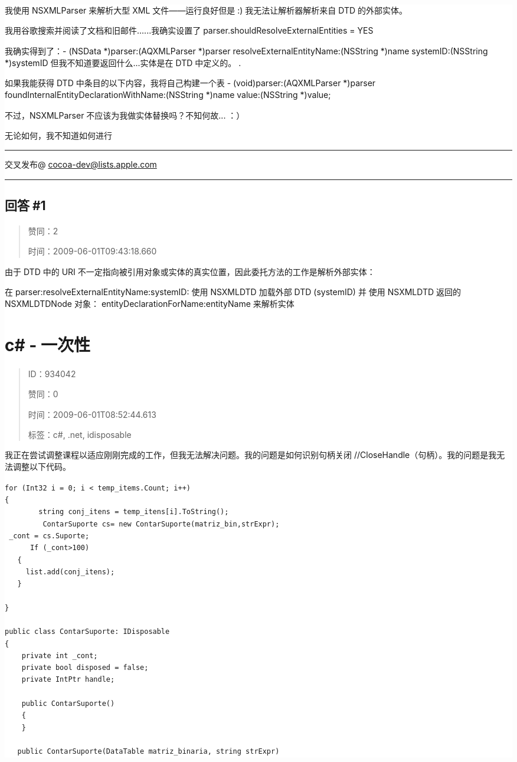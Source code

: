 我使用 NSXMLParser 来解析大型 XML 文件——运行良好但是 :) 我无法让解析器解析来自 DTD 的外部实体。

我用谷歌搜索并阅读了文档和旧邮件......我确实设置了 parser.shouldResolveExternalEntities = YES

我确实得到了：- (NSData *)parser:(AQXMLParser *)parser resolveExternalEntityName:(NSString *)name systemID:(NSString *)systemID 但我不知道要返回什么...实体是在 DTD 中定义的。 .

如果我能获得 DTD 中条目的以下内容，我将自己构建一个表 - (void)parser:(AQXMLParser *)parser foundInternalEntityDeclarationWithName:(NSString *)name value:(NSString *)value;

不过，NSXMLParser 不应该为我做实体替换吗？不知何故... ：）

无论如何，我不知道如何进行

* * *

交叉发布@ cocoa-dev@lists.apple.com

* * *

## 回答 #1

> 赞同：2
> 
> 时间：2009-06-01T09:43:18.660

由于 DTD 中的 URI 不一定指向被引用对象或实体的真实位置，因此委托方法的工作是解析外部实体：

在 parser:resolveExternalEntityName:systemID:
使用 NSXMLDTD 加载外部 DTD (systemID) 并
使用 NSXMLDTD 返回的 NSXMLDTDNode 对象： entityDeclarationForName:entityName 来解析实体

# c# - 一次性

> ID：934042
> 
> 赞同：0
> 
> 时间：2009-06-01T08:52:44.613
> 
> 标签：c#, .net, idisposable

我正在尝试调整课程以适应刚刚完成的工作，但我无法解决问题。我的问题是如何识别句柄关闭 //CloseHandle（句柄）。我的问题是我无法调整以下代码。

```
for (Int32 i = 0; i < temp_items.Count; i++)
{ 
        string conj_itens = temp_itens[i].ToString();
         ContarSuporte cs= new ContarSuporte(matriz_bin,strExpr);
 _cont = cs.Suporte;
      If (_cont>100) 
   {
     list.add(conj_itens);
   }

} 

public class ContarSuporte: IDisposable 
{
    private int _cont;
    private bool disposed = false;
    private IntPtr handle; 

    public ContarSuporte()
    { 
    } 

   public ContarSuporte(DataTable matriz_binaria, string strExpr)
```